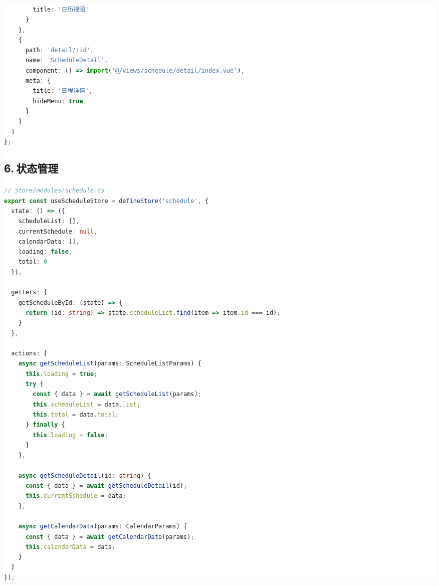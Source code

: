 ```typescript
        title: '日历视图'
      }
    },
    {
      path: 'detail/:id',
      name: 'ScheduleDetail',
      component: () => import('@/views/schedule/detail/index.vue'),
      meta: {
        title: '日程详情',
        hideMenu: true
      }
    }
  ]
};
```

## 6. 状态管理

```typescript
// store/modules/schedule.ts
export const useScheduleStore = defineStore('schedule', {
  state: () => ({
    scheduleList: [],
    currentSchedule: null,
    calendarData: [],
    loading: false,
    total: 0
  }),
  
  getters: {
    getScheduleById: (state) => {
      return (id: string) => state.scheduleList.find(item => item.id === id);
    }
  },
  
  actions: {
    async getScheduleList(params: ScheduleListParams) {
      this.loading = true;
      try {
        const { data } = await getScheduleList(params);
        this.scheduleList = data.list;
        this.total = data.total;
      } finally {
        this.loading = false;
      }
    },
    
    async getScheduleDetail(id: string) {
      const { data } = await getScheduleDetail(id);
      this.currentSchedule = data;
    },
    
    async getCalendarData(params: CalendarParams) {
      const { data } = await getCalendarData(params);
      this.calendarData = data;
    }
  }
});
```
